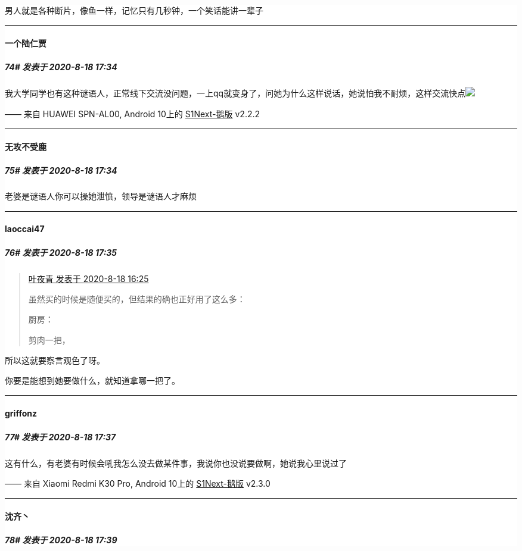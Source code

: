 男人就是各种断片，像鱼一样，记忆只有几秒钟，一个笑话能讲一辈子


-----

####  一个陆仁贾  
##### 74#       发表于 2020-8-18 17:34


我大学同学也有这种谜语人，正常线下交流没问题，一上qq就变身了，问她为什么这样说话，她说怕我不耐烦，这样交流快点<img src="https://static.saraba1st.com/image/smiley/face2017/068.png" referrerpolicy="no-referrer">

—— 来自 HUAWEI SPN-AL00, Android 10上的 [S1Next-鹅版](https://github.com/ykrank/S1-Next/releases) v2.2.2


-----

####  无攻不受鹿  
##### 75#       发表于 2020-8-18 17:34


老婆是谜语人你可以操她泄愤，领导是谜语人才麻烦


-----

####  laoccai47  
##### 76#       发表于 2020-8-18 17:35


<blockquote><a href="httphttps://bbs.saraba1st.com/2b/forum.php?mod=redirect&amp;goto=findpost&amp;pid=48474057&amp;ptid=1955351" target="_blank">叶夜青 发表于 2020-8-18 16:25</a>

虽然买的时候是随便买的，但结果的确也正好用了这么多：

厨房：

剪肉一把，</blockquote>
所以这就要察言观色了呀。

你要是能想到她要做什么，就知道拿哪一把了。


-----

####  griffonz  
##### 77#       发表于 2020-8-18 17:37


这有什么，有老婆有时候会吼我怎么没去做某件事，我说你也没说要做啊，她说我心里说过了

—— 来自 Xiaomi Redmi K30 Pro, Android 10上的 [S1Next-鹅版](https://github.com/ykrank/S1-Next/releases) v2.3.0


-----

####  沈齐丶  
##### 78#       发表于 2020-8-18 17:39
